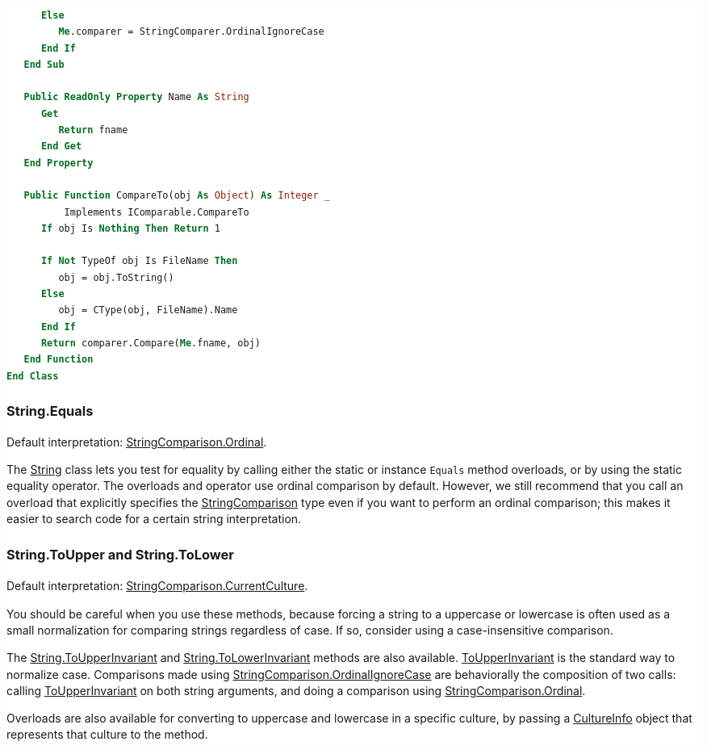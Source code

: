 ```vb
      Else
         Me.comparer = StringComparer.OrdinalIgnoreCase
      End If      
   End Sub

   Public ReadOnly Property Name As String
      Get
         Return fname
      End Get   
   End Property

   Public Function CompareTo(obj As Object) As Integer _
          Implements IComparable.CompareTo
      If obj Is Nothing Then Return 1

      If Not TypeOf obj Is FileName Then
         obj = obj.ToString()
      Else
         obj = CType(obj, FileName).Name
      End If         
      Return comparer.Compare(Me.fname, obj)
   End Function
End Class
```

### String.Equals

Default interpretation: [StringComparison.Ordinal](xref:System.StringComparison.Ordinal).

The [String](xref:System.String) class lets you test for equality by calling either the static or instance `Equals` method overloads, or by using the static equality operator. The overloads and operator use ordinal comparison by default. However, we still recommend that you call an overload that explicitly specifies the [StringComparison](xref:System.StringComparison) type even if you want to perform an ordinal comparison; this makes it easier to search code for a certain string interpretation. 

### String.ToUpper and String.ToLower

Default interpretation: [StringComparison.CurrentCulture](xref:System.StringComparison.CurrentCulture).

You should be careful when you use these methods, because forcing a string to a uppercase or lowercase is often used as a small normalization for comparing strings regardless of case. If so, consider using a case-insensitive comparison. 

The [String.ToUpperInvariant](xref:System.String.ToUpperInvariant) and [String.ToLowerInvariant](xref:System.String.ToLowerInvariant) methods are also available. [ToUpperInvariant](xref:System.String.ToUpperInvariant) is the standard way to normalize case. Comparisons made using [StringComparison.OrdinalIgnoreCase](xref:System.StringComparison.OrdinalIgnoreCase) are behaviorally the composition of two calls: calling [ToUpperInvariant](xref:System.String.ToUpperInvariant) on both string arguments, and doing a comparison using [StringComparison.Ordinal](xref:System.StringComparison.Ordinal).

Overloads are also available for converting to uppercase and lowercase in a specific culture, by passing a [CultureInfo](xref:System.Globalization.CultureInfo) object that represents that culture to the method.

